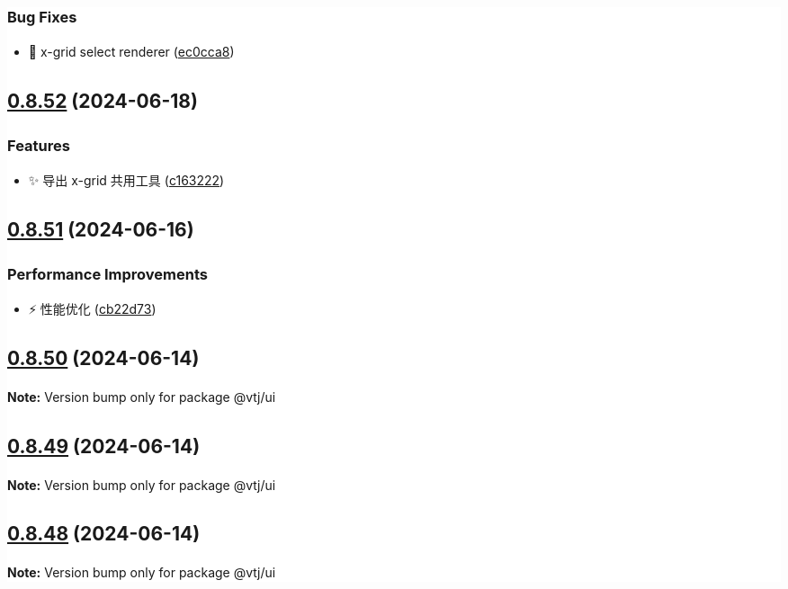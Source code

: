 
### Bug Fixes

* 🐛 x-grid select renderer ([ec0cca8](https://gitee.com/newgateway/vtj/commits/ec0cca8fb421ad820e9191a3089e1fee8be3730e))





## [0.8.52](https://gitee.com/newgateway/vtj/compare/@vtj/ui@0.8.51...@vtj/ui@0.8.52) (2024-06-18)


### Features

* ✨ 导出 x-grid 共用工具 ([c163222](https://gitee.com/newgateway/vtj/commits/c163222f4900395087ef6fef2795260beb6936c5))





## [0.8.51](https://gitee.com/newgateway/vtj/compare/@vtj/ui@0.8.50...@vtj/ui@0.8.51) (2024-06-16)


### Performance Improvements

* ⚡ 性能优化 ([cb22d73](https://gitee.com/newgateway/vtj/commits/cb22d733e3a90b39b72ee571eddc141ea238d912))





## [0.8.50](https://gitee.com/newgateway/vtj/compare/@vtj/ui@0.8.49...@vtj/ui@0.8.50) (2024-06-14)

**Note:** Version bump only for package @vtj/ui





## [0.8.49](https://gitee.com/newgateway/vtj/compare/@vtj/ui@0.8.48...@vtj/ui@0.8.49) (2024-06-14)

**Note:** Version bump only for package @vtj/ui





## [0.8.48](https://gitee.com/newgateway/vtj/compare/@vtj/ui@0.8.47...@vtj/ui@0.8.48) (2024-06-14)

**Note:** Version bump only for package @vtj/ui


